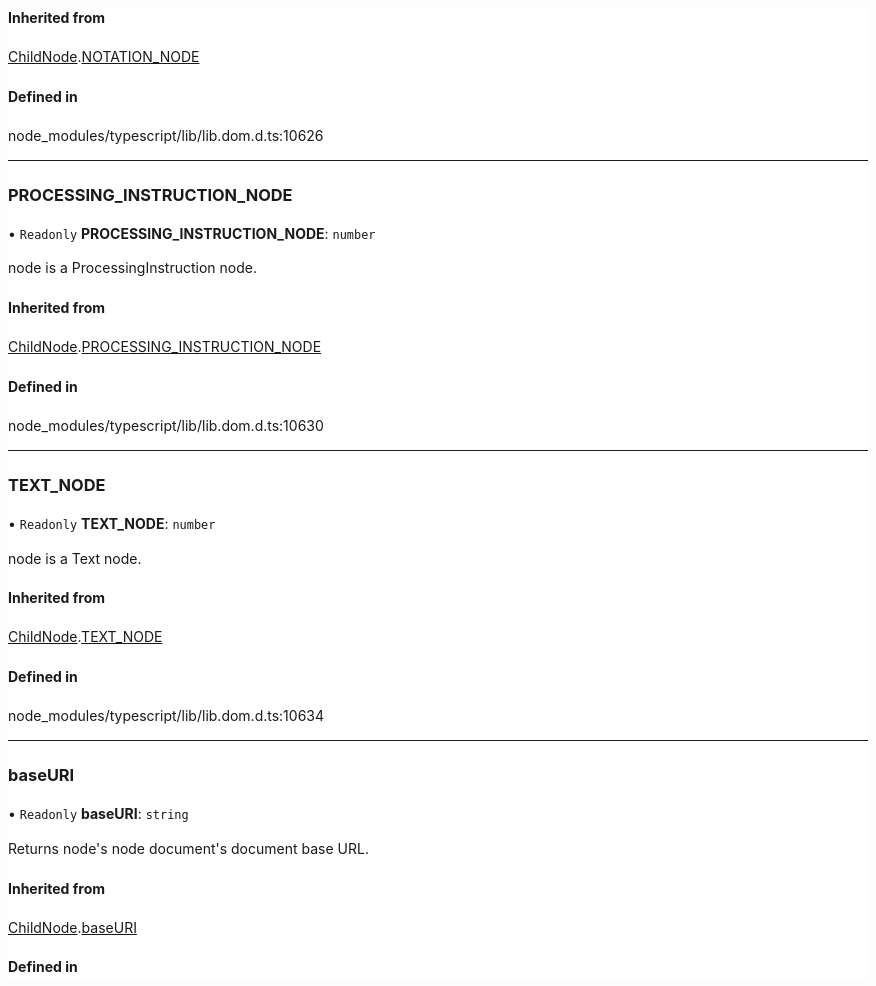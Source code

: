 #### Inherited from

[ChildNode](akashaproject_design_system._internal_.ChildNode.md).[NOTATION_NODE](akashaproject_design_system._internal_.ChildNode.md#notation_node)

#### Defined in

node_modules/typescript/lib/lib.dom.d.ts:10626

___

### PROCESSING\_INSTRUCTION\_NODE

• `Readonly` **PROCESSING\_INSTRUCTION\_NODE**: `number`

node is a ProcessingInstruction node.

#### Inherited from

[ChildNode](akashaproject_design_system._internal_.ChildNode.md).[PROCESSING_INSTRUCTION_NODE](akashaproject_design_system._internal_.ChildNode.md#processing_instruction_node)

#### Defined in

node_modules/typescript/lib/lib.dom.d.ts:10630

___

### TEXT\_NODE

• `Readonly` **TEXT\_NODE**: `number`

node is a Text node.

#### Inherited from

[ChildNode](akashaproject_design_system._internal_.ChildNode.md).[TEXT_NODE](akashaproject_design_system._internal_.ChildNode.md#text_node)

#### Defined in

node_modules/typescript/lib/lib.dom.d.ts:10634

___

### baseURI

• `Readonly` **baseURI**: `string`

Returns node's node document's document base URL.

#### Inherited from

[ChildNode](akashaproject_design_system._internal_.ChildNode.md).[baseURI](akashaproject_design_system._internal_.ChildNode.md#baseuri)

#### Defined in
